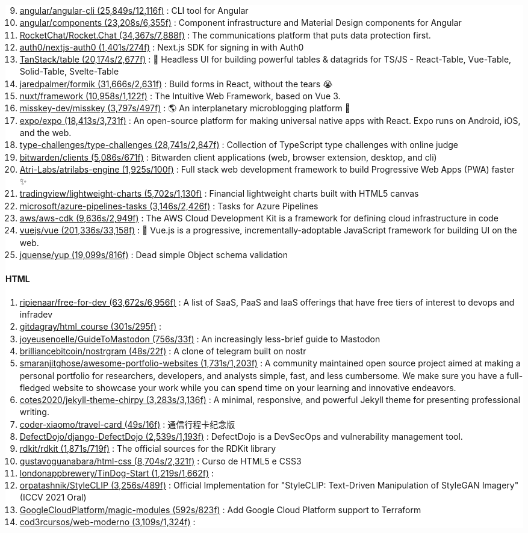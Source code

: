 9. [angular/angular-cli (25,849s/12,116f)](https://github.com/angular/angular-cli) : CLI tool for Angular
10. [angular/components (23,208s/6,355f)](https://github.com/angular/components) : Component infrastructure and Material Design components for Angular
11. [RocketChat/Rocket.Chat (34,367s/7,888f)](https://github.com/RocketChat/Rocket.Chat) : The communications platform that puts data protection first.
12. [auth0/nextjs-auth0 (1,401s/274f)](https://github.com/auth0/nextjs-auth0) : Next.js SDK for signing in with Auth0
13. [TanStack/table (20,174s/2,677f)](https://github.com/TanStack/table) : 🤖 Headless UI for building powerful tables & datagrids for TS/JS - React-Table, Vue-Table, Solid-Table, Svelte-Table
14. [jaredpalmer/formik (31,666s/2,631f)](https://github.com/jaredpalmer/formik) : Build forms in React, without the tears 😭
15. [nuxt/framework (10,958s/1,122f)](https://github.com/nuxt/framework) : The Intuitive Web Framework, based on Vue 3.
16. [misskey-dev/misskey (3,797s/497f)](https://github.com/misskey-dev/misskey) : 🌎 An interplanetary microblogging platform 🚀
17. [expo/expo (18,413s/3,731f)](https://github.com/expo/expo) : An open-source platform for making universal native apps with React. Expo runs on Android, iOS, and the web.
18. [type-challenges/type-challenges (28,741s/2,847f)](https://github.com/type-challenges/type-challenges) : Collection of TypeScript type challenges with online judge
19. [bitwarden/clients (5,086s/671f)](https://github.com/bitwarden/clients) : Bitwarden client applications (web, browser extension, desktop, and cli)
20. [Atri-Labs/atrilabs-engine (1,925s/100f)](https://github.com/Atri-Labs/atrilabs-engine) : Full stack web development framework to build Progressive Web Apps (PWA) faster ✨
21. [tradingview/lightweight-charts (5,702s/1,130f)](https://github.com/tradingview/lightweight-charts) : Financial lightweight charts built with HTML5 canvas
22. [microsoft/azure-pipelines-tasks (3,146s/2,426f)](https://github.com/microsoft/azure-pipelines-tasks) : Tasks for Azure Pipelines
23. [aws/aws-cdk (9,636s/2,949f)](https://github.com/aws/aws-cdk) : The AWS Cloud Development Kit is a framework for defining cloud infrastructure in code
24. [vuejs/vue (201,336s/33,158f)](https://github.com/vuejs/vue) : 🖖 Vue.js is a progressive, incrementally-adoptable JavaScript framework for building UI on the web.
25. [jquense/yup (19,099s/816f)](https://github.com/jquense/yup) : Dead simple Object schema validation

#### HTML
1. [ripienaar/free-for-dev (63,672s/6,956f)](https://github.com/ripienaar/free-for-dev) : A list of SaaS, PaaS and IaaS offerings that have free tiers of interest to devops and infradev
2. [gitdagray/html_course (301s/295f)](https://github.com/gitdagray/html_course) : 
3. [joyeusenoelle/GuideToMastodon (756s/33f)](https://github.com/joyeusenoelle/GuideToMastodon) : An increasingly less-brief guide to Mastodon
4. [brilliancebitcoin/nostrgram (48s/22f)](https://github.com/brilliancebitcoin/nostrgram) : A clone of telegram built on nostr
5. [smaranjitghose/awesome-portfolio-websites (1,731s/1,203f)](https://github.com/smaranjitghose/awesome-portfolio-websites) : A community maintained open source project aimed at making a personal portfolio for researchers, developers, and analysts simple, fast, and less cumbersome. We make sure you have a full-fledged website to showcase your work while you can spend time on your learning and innovative endeavors.
6. [cotes2020/jekyll-theme-chirpy (3,283s/3,136f)](https://github.com/cotes2020/jekyll-theme-chirpy) : A minimal, responsive, and powerful Jekyll theme for presenting professional writing.
7. [coder-xiaomo/travel-card (49s/16f)](https://github.com/coder-xiaomo/travel-card) : 通信行程卡纪念版
8. [DefectDojo/django-DefectDojo (2,539s/1,193f)](https://github.com/DefectDojo/django-DefectDojo) : DefectDojo is a DevSecOps and vulnerability management tool.
9. [rdkit/rdkit (1,871s/719f)](https://github.com/rdkit/rdkit) : The official sources for the RDKit library
10. [gustavoguanabara/html-css (8,704s/2,321f)](https://github.com/gustavoguanabara/html-css) : Curso de HTML5 e CSS3
11. [londonappbrewery/TinDog-Start (1,219s/1,662f)](https://github.com/londonappbrewery/TinDog-Start) : 
12. [orpatashnik/StyleCLIP (3,256s/489f)](https://github.com/orpatashnik/StyleCLIP) : Official Implementation for "StyleCLIP: Text-Driven Manipulation of StyleGAN Imagery" (ICCV 2021 Oral)
13. [GoogleCloudPlatform/magic-modules (592s/823f)](https://github.com/GoogleCloudPlatform/magic-modules) : Add Google Cloud Platform support to Terraform
14. [cod3rcursos/web-moderno (3,109s/1,324f)](https://github.com/cod3rcursos/web-moderno) : 